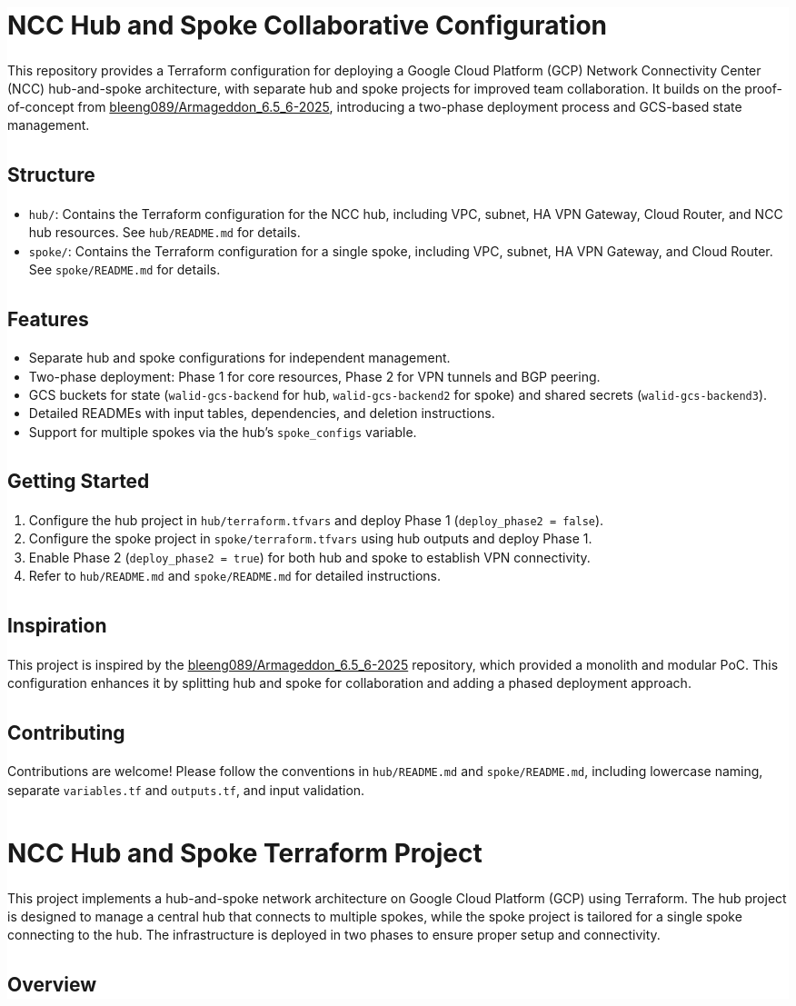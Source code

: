 # NCC Hub and Spoke Collaborative Configuration

This repository provides a Terraform configuration for deploying a Google Cloud Platform (GCP) Network Connectivity Center (NCC) hub-and-spoke architecture, with separate hub and spoke projects for improved team collaboration. It builds on the proof-of-concept from [bleeng089/Armageddon_6.5_6-2025](https://github.com/bleeng089/Armageddon_6.5_6-2025), introducing a two-phase deployment process and GCS-based state management.

## Structure
- `hub/`: Contains the Terraform configuration for the NCC hub, including VPC, subnet, HA VPN Gateway, Cloud Router, and NCC hub resources. See `hub/README.md` for details.
- `spoke/`: Contains the Terraform configuration for a single spoke, including VPC, subnet, HA VPN Gateway, and Cloud Router. See `spoke/README.md` for details.

## Features
- Separate hub and spoke configurations for independent management.
- Two-phase deployment: Phase 1 for core resources, Phase 2 for VPN tunnels and BGP peering.
- GCS buckets for state (`walid-gcs-backend` for hub, `walid-gcs-backend2` for spoke) and shared secrets (`walid-gcs-backend3`).
- Detailed READMEs with input tables, dependencies, and deletion instructions.
- Support for multiple spokes via the hub’s `spoke_configs` variable.

## Getting Started
1. Configure the hub project in `hub/terraform.tfvars` and deploy Phase 1 (`deploy_phase2 = false`).
2. Configure the spoke project in `spoke/terraform.tfvars` using hub outputs and deploy Phase 1.
3. Enable Phase 2 (`deploy_phase2 = true`) for both hub and spoke to establish VPN connectivity.
4. Refer to `hub/README.md` and `spoke/README.md` for detailed instructions.

## Inspiration
This project is inspired by the [bleeng089/Armageddon_6.5_6-2025](https://github.com/bleeng089/Armageddon_6.5_6-2025) repository, which provided a monolith and modular PoC. This configuration enhances it by splitting hub and spoke for collaboration and adding a phased deployment approach.

## Contributing
Contributions are welcome! Please follow the conventions in `hub/README.md` and `spoke/README.md`, including lowercase naming, separate `variables.tf` and `outputs.tf`, and input validation.

# NCC Hub and Spoke Terraform Project

This project implements a hub-and-spoke network architecture on Google Cloud Platform (GCP) using Terraform. The hub project is designed to manage a central hub that connects to multiple spokes, while the spoke project is tailored for a single spoke connecting to the hub. The infrastructure is deployed in two phases to ensure proper setup and connectivity.

## Overview
